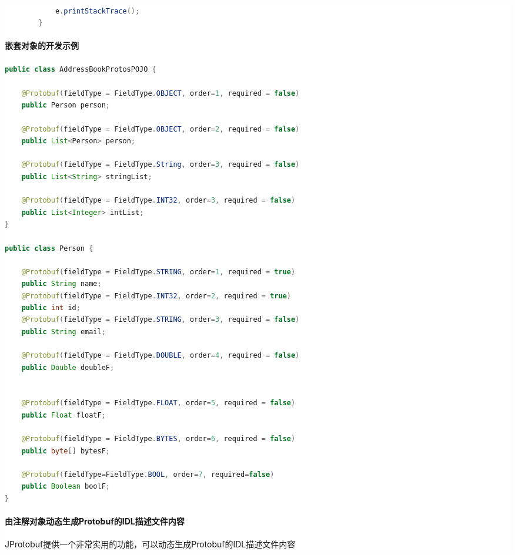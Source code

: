 ```java
            e.printStackTrace();
        }

```



#### 嵌套对象的开发示例 ###
```java
public class AddressBookProtosPOJO {

    @Protobuf(fieldType = FieldType.OBJECT, order=1, required = false)
    public Person person;

    @Protobuf(fieldType = FieldType.OBJECT, order=2, required = false)
    public List<Person> person;

    @Protobuf(fieldType = FieldType.String, order=3, required = false)
    public List<String> stringList;

    @Protobuf(fieldType = FieldType.INT32, order=3, required = false)
    public List<Integer> intList;
}

public class Person {

    @Protobuf(fieldType = FieldType.STRING, order=1, required = true)
    public String name;
    @Protobuf(fieldType = FieldType.INT32, order=2, required = true)
    public int id;
    @Protobuf(fieldType = FieldType.STRING, order=3, required = false)
    public String email;

    @Protobuf(fieldType = FieldType.DOUBLE, order=4, required = false)
    public Double doubleF;


    @Protobuf(fieldType = FieldType.FLOAT, order=5, required = false)
    public Float floatF;

    @Protobuf(fieldType = FieldType.BYTES, order=6, required = false)
    public byte[] bytesF;

    @Protobuf(fieldType=FieldType.BOOL, order=7, required=false)
    public Boolean boolF;    
}

```

#### 由注解对象动态生成Protobuf的IDL描述文件内容 ###
JProtobuf提供一个非常实用的功能，可以动态生成Protobuf的IDL描述文件内容
